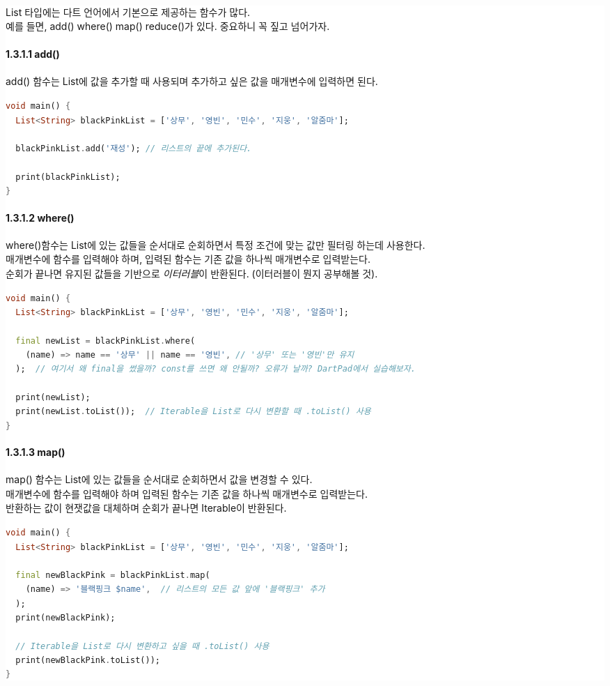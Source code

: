List 타입에는 다트 언어에서 기본으로 제공하는 함수가 많다.  
예를 들면, add() where() map() reduce()가 있다. 중요하니 꼭 짚고 넘어가자.

#### 1.3.1.1 add()

add() 함수는 List에 값을 추가할 때 사용되며 추가하고 싶은 값을 매개변수에 입력하면 된다.

```dart
void main() {
  List<String> blackPinkList = ['상무', '영빈', '민수', '지웅', '알줌마'];

  blackPinkList.add('재성'); // 리스트의 끝에 추가된다.

  print(blackPinkList);
}
```

#### 1.3.1.2 where()

where()함수는 List에 있는 값들을 순서대로 순회하면서 특정 조건에 맞는 값만 필터링 하는데 사용한다.  
매개변수에 함수를 입력해야 하며, 입력된 함수는 기존 값을 하나씩 매개변수로 입력받는다.  
순회가 끝나면 유지된 값들을 기반으로 *이터러블*이 반환된다. (이터러블이 뭔지 공부해볼 것).

```dart
void main() {
  List<String> blackPinkList = ['상무', '영빈', '민수', '지웅', '알줌마'];

  final newList = blackPinkList.where(
    (name) => name == '상무' || name == '영빈', // '상무' 또는 '영빈'만 유지
  );  // 여기서 왜 final을 썼을까? const를 쓰면 왜 안될까? 오류가 날까? DartPad에서 실습해보자.

  print(newList);
  print(newList.toList());  // Iterable을 List로 다시 변환할 때 .toList() 사용
}
```

#### 1.3.1.3 map()

map() 함수는 List에 있는 값들을 순서대로 순회하면서 값을 변경할 수 있다.  
매개변수에 함수를 입력해야 하며 입력된 함수는 기존 값을 하나씩 매개변수로 입력받는다.  
반환하는 값이 현잿값을 대체하며 순회가 끝나면 Iterable이 반환된다.
```dart
void main() {
  List<String> blackPinkList = ['상무', '영빈', '민수', '지웅', '알줌마'];

  final newBlackPink = blackPinkList.map(
    (name) => '블랙핑크 $name',  // 리스트의 모든 값 앞에 '블랙핑크' 추가
  );
  print(newBlackPink);

  // Iterable을 List로 다시 변환하고 싶을 때 .toList() 사용
  print(newBlackPink.toList());
}
```
